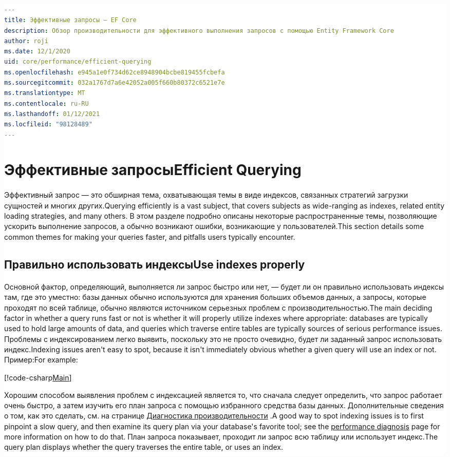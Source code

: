 ```yaml
---
title: Эффективные запросы — EF Core
description: Обзор производительности для эффективного выполнения запросов с помощью Entity Framework Core
author: roji
ms.date: 12/1/2020
uid: core/performance/efficient-querying
ms.openlocfilehash: e945a1e0f734d62ce8948904bcbe819455fcbefa
ms.sourcegitcommit: 032a1767d7a6e42052a005f660b80372c6521e7e
ms.translationtype: MT
ms.contentlocale: ru-RU
ms.lasthandoff: 01/12/2021
ms.locfileid: "98128489"
---
```

# <a name="efficient-querying"></a><span data-ttu-id="48f3d-103">Эффективные запросы</span><span class="sxs-lookup"><span data-stu-id="48f3d-103">Efficient Querying</span></span>

<span data-ttu-id="48f3d-104">Эффективный запрос — это обширная тема, охватывающая темы в виде индексов, связанных стратегий загрузки сущностей и многих других.</span><span class="sxs-lookup"><span data-stu-id="48f3d-104">Querying efficiently is a vast subject, that covers subjects as wide-ranging as indexes, related entity loading strategies, and many others.</span></span> <span data-ttu-id="48f3d-105">В этом разделе подробно описаны некоторые распространенные темы, позволяющие ускорить выполнение запросов, а обычно возникают ошибки, возникающие у пользователей.</span><span class="sxs-lookup"><span data-stu-id="48f3d-105">This section details some common themes for making your queries faster, and pitfalls users typically encounter.</span></span>

## <a name="use-indexes-properly"></a><span data-ttu-id="48f3d-106">Правильно использовать индексы</span><span class="sxs-lookup"><span data-stu-id="48f3d-106">Use indexes properly</span></span>

<span data-ttu-id="48f3d-107">Основной фактор, определяющий, выполняется ли запрос быстро или нет, — будет ли он правильно использовать индексы там, где это уместно: базы данных обычно используются для хранения больших объемов данных, а запросы, которые проходят по всей таблице, обычно являются источником серьезных проблем с производительностью.</span><span class="sxs-lookup"><span data-stu-id="48f3d-107">The main deciding factor in whether a query runs fast or not is whether it will properly utilize indexes where appropriate: databases are typically used to hold large amounts of data, and queries which traverse entire tables are typically sources of serious performance issues.</span></span> <span data-ttu-id="48f3d-108">Проблемы с индексированием легко выявить, поскольку это не просто очевидно, будет ли заданный запрос использовать индекс.</span><span class="sxs-lookup"><span data-stu-id="48f3d-108">Indexing issues aren't easy to spot, because it isn't immediately obvious whether a given query will use an index or not.</span></span> <span data-ttu-id="48f3d-109">Пример:</span><span class="sxs-lookup"><span data-stu-id="48f3d-109">For example:</span></span>

[!code-csharp[Main](../../../samples/core/Performance/Program.cs#Indexes)]

<span data-ttu-id="48f3d-110">Хорошим способом выявления проблем с индексацией является то, что сначала следует определить, что запрос работает очень быстро, а затем изучить его план запроса с помощью избранного средства базы данных. Дополнительные сведения о том, как это сделать, см. на странице [Диагностика производительности](xref:core/performance/performance-diagnosis) .</span><span class="sxs-lookup"><span data-stu-id="48f3d-110">A good way to spot indexing issues is to first pinpoint a slow query, and then examine its query plan via your database's favorite tool; see the [performance diagnosis](xref:core/performance/performance-diagnosis) page for more information on how to do that.</span></span> <span data-ttu-id="48f3d-111">План запроса показывает, проходит ли запрос всю таблицу или использует индекс.</span><span class="sxs-lookup"><span data-stu-id="48f3d-111">The query plan displays whether the query traverses the entire table, or uses an index.</span></span>
